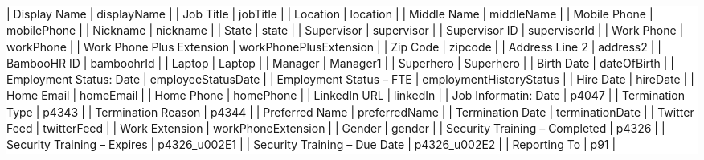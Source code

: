 |          Display Name         |       displayName       |
|           Job Title           |         jobTitle        |
|            Location           |         location        |
|          Middle Name          |        middleName       |
|          Mobile Phone         |       mobilePhone       |
|            Nickname           |         nickname        |
|             State             |          state          |
|           Supervisor          |        supervisor       |
|         Supervisor ID         |       supervisorId      |
|           Work Phone          |        workPhone        |
|   Work Phone Plus Extension   |  workPhonePlusExtension |
|            Zip Code           |         zipcode         |
|         Address Line 2        |         address2        |
|          BambooHR ID          |        bamboohrId       |
|             Laptop            |          Laptop         |
|            Manager            |         Manager1        |
|           Superhero           |        Superhero        |
|           Birth Date          |       dateOfBirth       |
|    Employment Status: Date    |    employeeStatusDate   |
|    Employment Status – FTE    | employmentHistoryStatus |
|           Hire Date           |         hireDate        |
|           Home Email          |        homeEmail        |
|           Home Phone          |        homePhone        |
|          LinkedIn URL         |         linkedIn        |
|      Job Informatin: Date     |          p4047          |
|        Termination Type       |          p4343          |
|       Termination Reason      |          p4344          |
|         Preferred Name        |      preferredName      |
|        Termination Date       |     terminationDate     |
|          Twitter Feed         |       twitterFeed       |
|         Work Extension        |    workPhoneExtension   |
|             Gender            |          gender         |
| Security Training – Completed |          p4326          |
|  Security Training – Expires  |       p4326_u002E1      |
|  Security Training – Due Date |       p4326_u002E2      |
|          Reporting To         |           p91           |
